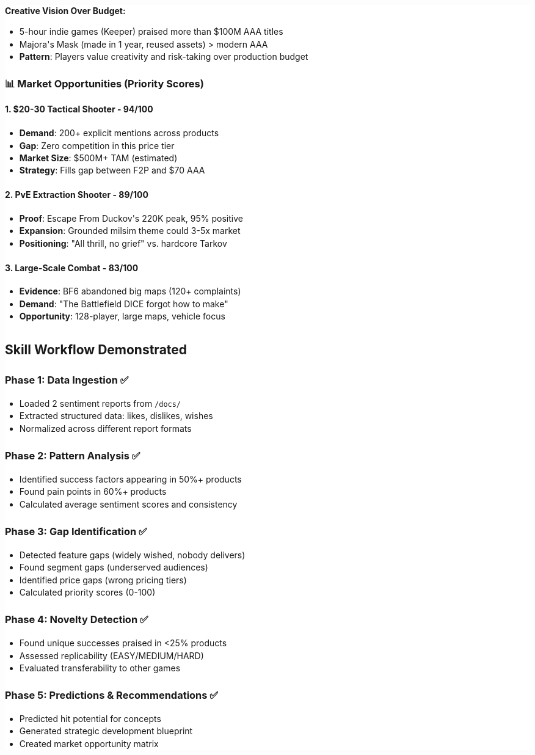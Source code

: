 **Creative Vision Over Budget:**
- 5-hour indie games (Keeper) praised more than $100M AAA titles
- Majora's Mask (made in 1 year, reused assets) > modern AAA
- **Pattern**: Players value creativity and risk-taking over production budget

### 📊 Market Opportunities (Priority Scores)

#### 1. $20-30 Tactical Shooter - **94/100**
- **Demand**: 200+ explicit mentions across products
- **Gap**: Zero competition in this price tier
- **Market Size**: $500M+ TAM (estimated)
- **Strategy**: Fills gap between F2P and $70 AAA

#### 2. PvE Extraction Shooter - **89/100**
- **Proof**: Escape From Duckov's 220K peak, 95% positive
- **Expansion**: Grounded milsim theme could 3-5x market
- **Positioning**: "All thrill, no grief" vs. hardcore Tarkov

#### 3. Large-Scale Combat - **83/100**
- **Evidence**: BF6 abandoned big maps (120+ complaints)
- **Demand**: "The Battlefield DICE forgot how to make"
- **Opportunity**: 128-player, large maps, vehicle focus

## Skill Workflow Demonstrated

### Phase 1: Data Ingestion ✅
- Loaded 2 sentiment reports from `/docs/`
- Extracted structured data: likes, dislikes, wishes
- Normalized across different report formats

### Phase 2: Pattern Analysis ✅
- Identified success factors appearing in 50%+ products
- Found pain points in 60%+ products
- Calculated average sentiment scores and consistency

### Phase 3: Gap Identification ✅
- Detected feature gaps (widely wished, nobody delivers)
- Found segment gaps (underserved audiences)
- Identified price gaps (wrong pricing tiers)
- Calculated priority scores (0-100)

### Phase 4: Novelty Detection ✅
- Found unique successes praised in <25% products
- Assessed replicability (EASY/MEDIUM/HARD)
- Evaluated transferability to other games

### Phase 5: Predictions & Recommendations ✅
- Predicted hit potential for concepts
- Generated strategic development blueprint
- Created market opportunity matrix
